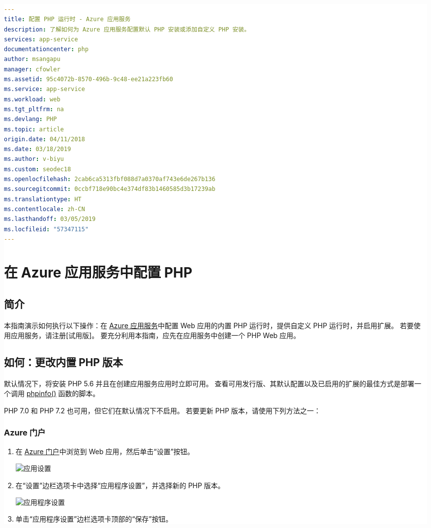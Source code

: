 ```yaml
---
title: 配置 PHP 运行时 - Azure 应用服务
description: 了解如何为 Azure 应用服务配置默认 PHP 安装或添加自定义 PHP 安装。
services: app-service
documentationcenter: php
author: msangapu
manager: cfowler
ms.assetid: 95c4072b-8570-496b-9c48-ee21a223fb60
ms.service: app-service
ms.workload: web
ms.tgt_pltfrm: na
ms.devlang: PHP
ms.topic: article
origin.date: 04/11/2018
ms.date: 03/18/2019
ms.author: v-biyu
ms.custom: seodec18
ms.openlocfilehash: 2cab6ca5313fbf088d7a0370af743e6de267b136
ms.sourcegitcommit: 0ccbf718e90bc4e374df83b1460585d3b17239ab
ms.translationtype: HT
ms.contentlocale: zh-CN
ms.lasthandoff: 03/05/2019
ms.locfileid: "57347115"
---
```

# <a name="configure-php-in-azure-app-service"></a>在 Azure 应用服务中配置 PHP

## <a name="introduction"></a>简介

本指南演示如何执行以下操作：在 [Azure 应用服务](app-service-web-overview.md)中配置 Web 应用的内置 PHP 运行时，提供自定义 PHP 运行时，并启用扩展。 若要使用应用服务，请注册[试用版]。 要充分利用本指南，应先在应用服务中创建一个 PHP Web 应用。

## <a name="how-to-change-the-built-in-php-version"></a>如何：更改内置 PHP 版本

默认情况下，将安装 PHP 5.6 并且在创建应用服务应用时立即可用。 查看可用发行版、其默认配置以及已启用的扩展的最佳方式是部署一个调用 [phpinfo()] 函数的脚本。

PHP 7.0 和 PHP 7.2 也可用，但它们在默认情况下不启用。 若要更新 PHP 版本，请使用下列方法之一：

### <a name="azure-portal"></a>Azure 门户

1. 在 [Azure 门户](https://portal.azure.cn)中浏览到 Web 应用，然后单击“设置”按钮。

    ![应用设置][settings-button]
2. 在“设置”边栏选项卡中选择“应用程序设置”，并选择新的 PHP 版本。

    ![应用程序设置][application-settings]
3. 单击“应用程序设置”边栏选项卡顶部的“保存”按钮。


[free trial]: https://www.windowsazure.com/pricing/free-trial/
[phpinfo()]: https://php.net/manual/en/function.phpinfo.php
[select-php-version]: ./media/web-sites-php-configure/select-php-version.png
[php.ini 指令的列表]: http://www.php.net/manual/en/ini.list.php
[.user.ini]: http://www.php.net/manual/en/configuration.file.per-user.php
[ini_set()]: http://www.php.net/manual/en/function.ini-set.php
[application-settings]: ./media/web-sites-php-configure/application-settings.png
[settings-button]: ./media/web-sites-php-configure/settings-button.png
[save-button]: ./media/web-sites-php-configure/save-button.png
[php-extensions]: ./media/web-sites-php-configure/php-extensions.png
[handler-mappings]: ./media/web-sites-php-configure/handler-mappings.png
[https://windows.php.net/download/]: https://windows.php.net/download/
[https://windows.php.net/downloads/releases/archives/]: https://windows.php.net/downloads/releases/archives/
[SETPHPVERCLI]: ./media/web-sites-php-configure/ChangePHPVersion-XPlatCLI.png
[GETPHPVERCLI]: ./media/web-sites-php-configure/ShowPHPVersion-XplatCLI.png
[SETPHPVERPS]: ./media/web-sites-php-configure/ChangePHPVersion-PS.png
[GETPHPVERPS]: ./media/web-sites-php-configure/ShowPHPVersion-PS.png
